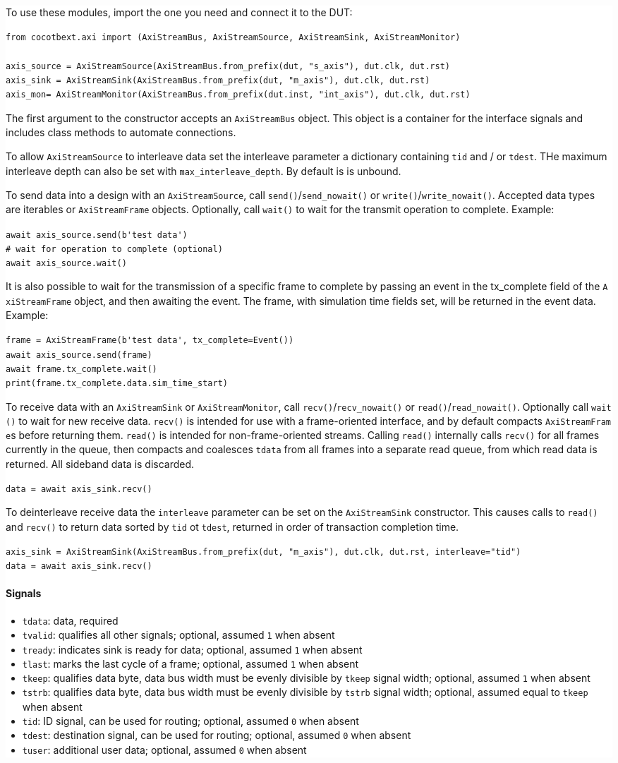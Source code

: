 To use these modules, import the one you need and connect it to the DUT:

    from cocotbext.axi import (AxiStreamBus, AxiStreamSource, AxiStreamSink, AxiStreamMonitor)

    axis_source = AxiStreamSource(AxiStreamBus.from_prefix(dut, "s_axis"), dut.clk, dut.rst)
    axis_sink = AxiStreamSink(AxiStreamBus.from_prefix(dut, "m_axis"), dut.clk, dut.rst)
    axis_mon= AxiStreamMonitor(AxiStreamBus.from_prefix(dut.inst, "int_axis"), dut.clk, dut.rst)

The first argument to the constructor accepts an `AxiStreamBus` object.  This object is a container for the interface signals and includes class methods to automate connections.

To allow `AxiStreamSource` to interleave data set the interleave parameter a dictionary containing `tid` and / or `tdest`. THe maximum interleave depth can also be set with `max_interleave_depth`. By default is is unbound.

To send data into a design with an `AxiStreamSource`, call `send()`/`send_nowait()` or `write()`/`write_nowait()`.  Accepted data types are iterables or `AxiStreamFrame` objects.  Optionally, call `wait()` to wait for the transmit operation to complete.  Example:

    await axis_source.send(b'test data')
    # wait for operation to complete (optional)
    await axis_source.wait()

It is also possible to wait for the transmission of a specific frame to complete by passing an event in the tx_complete field of the `AxiStreamFrame` object, and then awaiting the event.  The frame, with simulation time fields set, will be returned in the event data.  Example:

    frame = AxiStreamFrame(b'test data', tx_complete=Event())
    await axis_source.send(frame)
    await frame.tx_complete.wait()
    print(frame.tx_complete.data.sim_time_start)

To receive data with an `AxiStreamSink` or `AxiStreamMonitor`, call `recv()`/`recv_nowait()` or `read()`/`read_nowait()`.  Optionally call `wait()` to wait for new receive data.  `recv()` is intended for use with a frame-oriented interface, and by default compacts `AxiStreamFrame`s before returning them.  `read()` is intended for non-frame-oriented streams.  Calling `read()` internally calls `recv()` for all frames currently in the queue, then compacts and coalesces `tdata` from all frames into a separate read queue, from which read data is returned.  All sideband data is discarded.

    data = await axis_sink.recv()

To deinterleave receive data the `interleave` parameter can be set on the `AxiStreamSink` constructor. This causes calls to `read()` and `recv()` to return data sorted by `tid` ot `tdest`, returned in order of transaction completion time.

    axis_sink = AxiStreamSink(AxiStreamBus.from_prefix(dut, "m_axis"), dut.clk, dut.rst, interleave="tid")
    data = await axis_sink.recv()

#### Signals

* `tdata`: data, required
* `tvalid`: qualifies all other signals; optional, assumed `1` when absent
* `tready`: indicates sink is ready for data; optional, assumed `1` when absent
* `tlast`: marks the last cycle of a frame; optional, assumed `1` when absent
* `tkeep`: qualifies data byte, data bus width must be evenly divisible by `tkeep` signal width; optional, assumed `1` when absent
* `tstrb`: qualifies data byte, data bus width must be evenly divisible by `tstrb` signal width; optional, assumed equal to `tkeep` when absent
* `tid`: ID signal, can be used for routing; optional, assumed `0` when absent
* `tdest`: destination signal, can be used for routing; optional, assumed `0` when absent
* `tuser`: additional user data; optional, assumed `0` when absent
